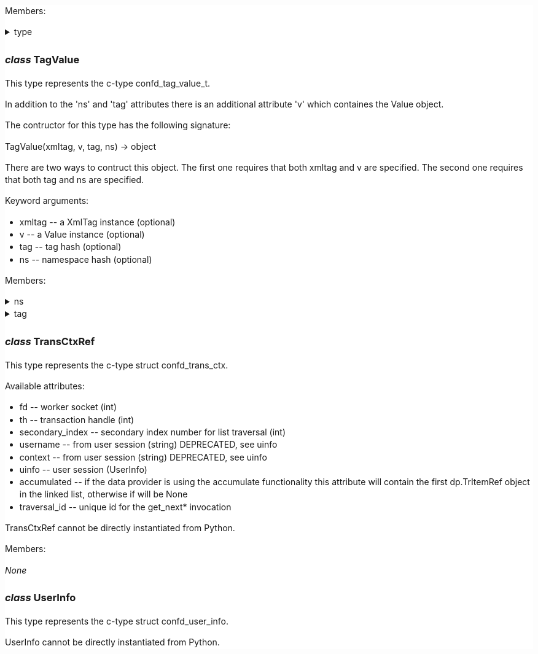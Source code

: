 Members:

<details><summary>type</summary></details>

### _class_ **TagValue**

This type represents the c-type confd\_tag\_value\_t.

In addition to the 'ns' and 'tag' attributes there is an additional attribute 'v' which containes the Value object.

The contructor for this type has the following signature:

TagValue(xmltag, v, tag, ns) -> object

There are two ways to contruct this object. The first one requires that both xmltag and v are specified. The second one requires that both tag and ns are specified.

Keyword arguments:

* xmltag -- a XmlTag instance (optional)
* v -- a Value instance (optional)
* tag -- tag hash (optional)
* ns -- namespace hash (optional)

Members:

<details><summary>ns</summary></details>

<details><summary>tag</summary></details>

### _class_ **TransCtxRef**

This type represents the c-type struct confd\_trans\_ctx.

Available attributes:

* fd -- worker socket (int)
* th -- transaction handle (int)
* secondary\_index -- secondary index number for list traversal (int)
* username -- from user session (string) DEPRECATED, see uinfo
* context -- from user session (string) DEPRECATED, see uinfo
* uinfo -- user session (UserInfo)
* accumulated -- if the data provider is using the accumulate functionality this attribute will contain the first dp.TrItemRef object in the linked list, otherwise if will be None
* traversal\_id -- unique id for the get\_next\* invocation

TransCtxRef cannot be directly instantiated from Python.

Members:

_None_

### _class_ **UserInfo**

This type represents the c-type struct confd\_user\_info.

UserInfo cannot be directly instantiated from Python.
